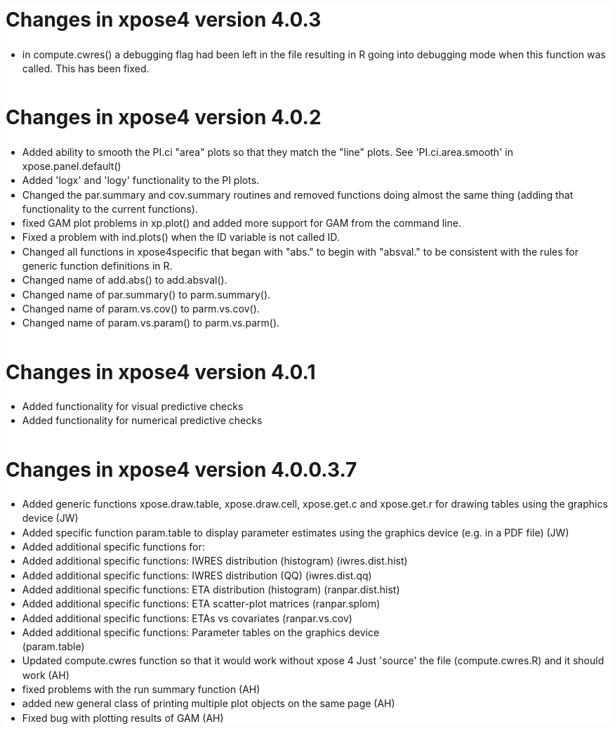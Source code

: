 # Changes in xpose4 version 4.0.3
  * in compute.cwres() a debugging flag had been left in the file
    resulting in R going into debugging mode when this function was
    called. This has been fixed. 

# Changes in xpose4 version 4.0.2
  * Added ability to smooth the PI.ci "area" plots so that they match
    the "line" plots.  See 'PI.ci.area.smooth' in
    xpose.panel.default()
  * Added 'logx' and 'logy' functionality to the PI plots.
  * Changed the par.summary and cov.summary routines and removed
    functions doing almost the same thing (adding that functionality
    to the current functions). 
  * fixed GAM plot problems in xp.plot() and added more support for
    GAM from the command line.
  * Fixed a problem with ind.plots() when the ID variable is not
    called ID.
  * Changed all functions in xpose4specific that began with "abs." to
    begin with "absval." to be consistent with the rules for generic
    function definitions in R.
  * Changed name of add.abs() to add.absval().
  * Changed name of par.summary() to parm.summary().   
  * Changed name of param.vs.cov() to parm.vs.cov().
  * Changed name of param.vs.param() to parm.vs.parm().


# Changes in xpose4 version 4.0.1
  * Added functionality for visual predictive checks
  * Added functionality for numerical predictive checks

# Changes in xpose4 version 4.0.0.3.7 
  * Added generic functions xpose.draw.table, xpose.draw.cell, xpose.get.c
      and xpose.get.r for drawing tables using the graphics device (JW)
  * Added specific function param.table to display parameter estimates 
      using the graphics device (e.g. in a PDF file) (JW)
  * Added additional specific functions for:
  * Added additional specific functions: IWRES distribution (histogram) (iwres.dist.hist)
  * Added additional specific functions: IWRES distribution (QQ) (iwres.dist.qq)
  * Added additional specific functions: ETA distribution (histogram) (ranpar.dist.hist)
  * Added additional specific functions: ETA scatter-plot matrices (ranpar.splom)
  * Added additional specific functions: ETAs vs covariates (ranpar.vs.cov)
  * Added additional specific functions: Parameter tables on the graphics device   
    (param.table)
  * Updated compute.cwres function so that it would work without xpose 4
      Just 'source' the file (compute.cwres.R) and it should work (AH)
  * fixed problems with the run summary function (AH)
  * added new general class of printing multiple plot objects on the
    same page (AH) 
  * Fixed bug with plotting results of GAM (AH)
